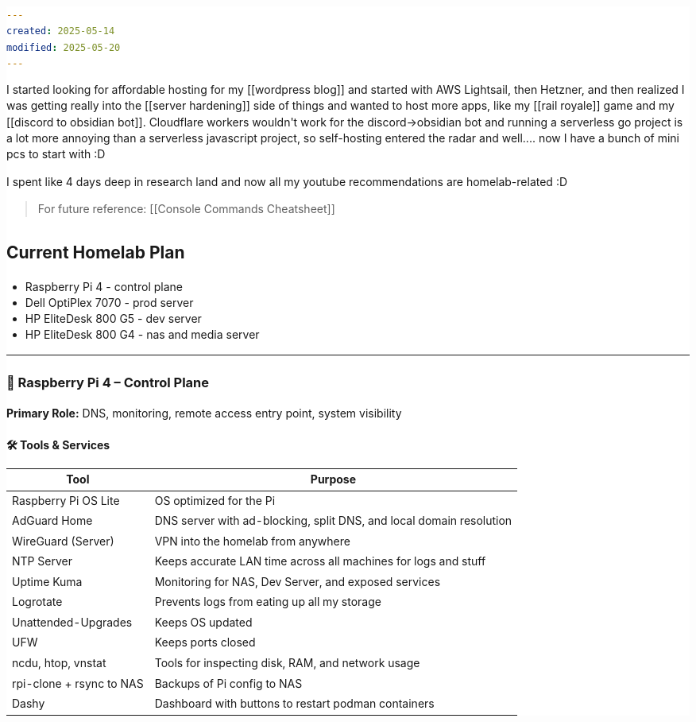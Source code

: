 ```yaml
---
created: 2025-05-14
modified: 2025-05-20
---
```

I started looking for affordable hosting for my [[wordpress blog]] and started with AWS Lightsail, then Hetzner, and then realized I was getting really into the [[server hardening]] side of things and wanted to host more apps, like my [[rail royale]] game and my [[discord to obsidian bot]]. Cloudflare workers wouldn't work for the discord->obsidian bot and running a serverless go project is a lot more annoying than a serverless javascript project, so self-hosting entered the radar and well.... now I have a bunch of mini pcs to start with :D

I spent like 4 days deep in research land and now all my youtube recommendations are homelab-related :D

> For future reference:
> [[Console Commands Cheatsheet]]

## Current Homelab Plan
- Raspberry Pi 4 - control plane
- Dell OptiPlex 7070 - prod server
- HP EliteDesk 800 G5 - dev server
- HP EliteDesk 800 G4 - nas and media server

---

### 🍓 Raspberry Pi 4 – Control Plane
**Primary Role:** DNS, monitoring, remote access entry point, system visibility

#### 🛠️ Tools & Services
| Tool                     | Purpose                                                             |
| ------------------------ | ------------------------------------------------------------------- |
| Raspberry Pi OS Lite     | OS optimized for the Pi                                             |
| AdGuard Home             | DNS server with ad-blocking, split DNS, and local domain resolution |
| WireGuard (Server)       | VPN into the homelab from anywhere                                  |
| NTP Server               | Keeps accurate LAN time across all machines for logs and stuff      |
| Uptime Kuma              | Monitoring for NAS, Dev Server, and exposed services                |
| Logrotate                | Prevents logs from eating up all my storage                         |
| Unattended-Upgrades      | Keeps OS updated                                                    |
| UFW                      | Keeps ports closed                                                  |
| ncdu, htop, vnstat       | Tools for inspecting disk, RAM, and network usage                   |
| rpi-clone + rsync to NAS | Backups of Pi config to NAS                                         |
| Dashy                    | Dashboard with buttons to restart podman containers                 |
